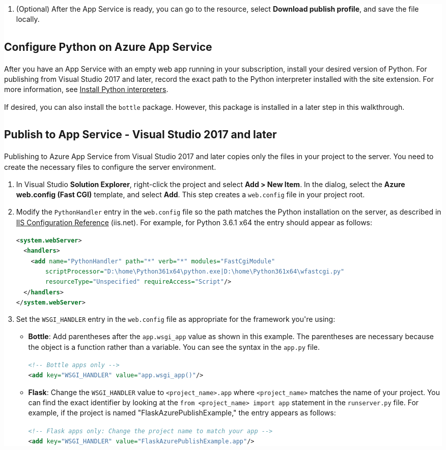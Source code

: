 1. (Optional) After the App Service is ready, you can go to the resource, select **Download publish profile**, and save the file locally.

## Configure Python on Azure App Service

After you have an App Service with an empty web app running in your subscription, install your desired version of Python. For publishing from Visual Studio 2017 and later, record the exact path to the Python interpreter installed with the site extension. For more information, see [Install Python interpreters](installing-python-interpreters.md).

If desired, you can also install the `bottle` package. However, this package is installed in a later step in this walkthrough. 

## Publish to App Service - Visual Studio 2017 and later

Publishing to Azure App Service from Visual Studio 2017 and later copies only the files in your project to the server. You need to create the necessary files to configure the server environment.

1. In Visual Studio **Solution Explorer**, right-click the project and select **Add > New Item**. In the dialog, select the **Azure web.config (Fast CGI)** template, and select **Add**. This step creates a `web.config` file in your project root.

1. Modify the `PythonHandler` entry in the `web.config` file so the path matches the Python installation on the server, as described in [IIS Configuration Reference](https://www.iis.net/configreference) (iis.net). For example, for Python 3.6.1 x64 the entry should appear as follows:

   ```xml
   <system.webServer>
     <handlers>
       <add name="PythonHandler" path="*" verb="*" modules="FastCgiModule"
           scriptProcessor="D:\home\Python361x64\python.exe|D:\home\Python361x64\wfastcgi.py"
           resourceType="Unspecified" requireAccess="Script"/>
     </handlers>
   </system.webServer>
   ```

1. Set the `WSGI_HANDLER` entry in the `web.config` file as appropriate for the framework you're using:

   - **Bottle**: Add parentheses after the `app.wsgi_app` value as shown in this example. The parentheses are necessary because the object is a function rather than a variable. You can see the syntax in the `app.py` file.

     ```xml
     <!-- Bottle apps only -->
     <add key="WSGI_HANDLER" value="app.wsgi_app()"/>
     ```

   - **Flask**: Change the `WSGI_HANDLER` value to `<project_name>.app` where `<project_name>` matches the name of your project. You can find the exact identifier by looking at the `from <project_name> import app` statement in the `runserver.py` file. For example, if the project is named "FlaskAzurePublishExample," the entry appears as follows:

      ```xml
      <!-- Flask apps only: Change the project name to match your app -->
      <add key="WSGI_HANDLER" value="FlaskAzurePublishExample.app"/>
      ```

